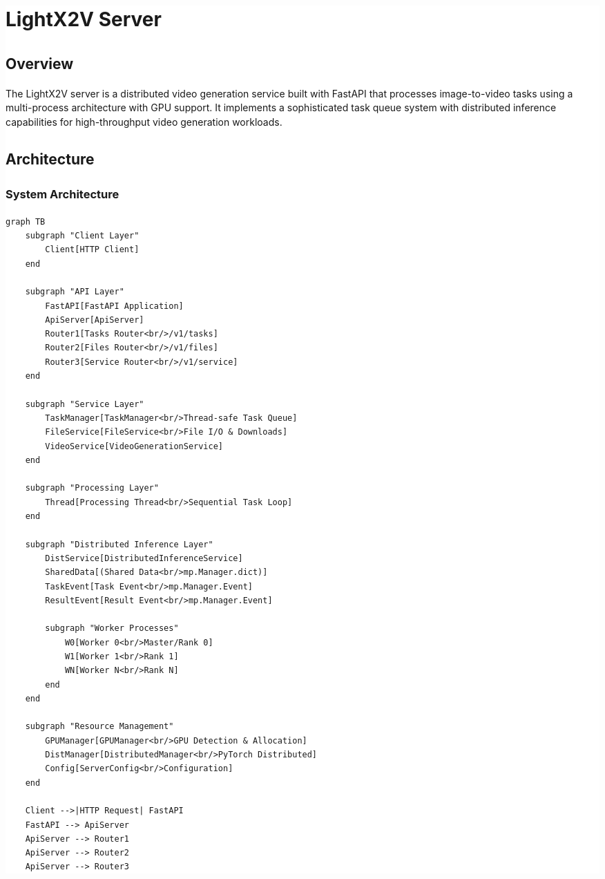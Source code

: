 # LightX2V Server

## Overview

The LightX2V server is a distributed video generation service built with FastAPI that processes image-to-video tasks using a multi-process architecture with GPU support. It implements a sophisticated task queue system with distributed inference capabilities for high-throughput video generation workloads.

## Architecture

### System Architecture

```mermaid
graph TB
    subgraph "Client Layer"
        Client[HTTP Client]
    end
    
    subgraph "API Layer"
        FastAPI[FastAPI Application]
        ApiServer[ApiServer]
        Router1[Tasks Router<br/>/v1/tasks]
        Router2[Files Router<br/>/v1/files]
        Router3[Service Router<br/>/v1/service]
    end
    
    subgraph "Service Layer"
        TaskManager[TaskManager<br/>Thread-safe Task Queue]
        FileService[FileService<br/>File I/O & Downloads]
        VideoService[VideoGenerationService]
    end
    
    subgraph "Processing Layer"
        Thread[Processing Thread<br/>Sequential Task Loop]
    end
    
    subgraph "Distributed Inference Layer"
        DistService[DistributedInferenceService]
        SharedData[(Shared Data<br/>mp.Manager.dict)]
        TaskEvent[Task Event<br/>mp.Manager.Event]
        ResultEvent[Result Event<br/>mp.Manager.Event]
        
        subgraph "Worker Processes"
            W0[Worker 0<br/>Master/Rank 0]
            W1[Worker 1<br/>Rank 1]
            WN[Worker N<br/>Rank N]
        end
    end
    
    subgraph "Resource Management"
        GPUManager[GPUManager<br/>GPU Detection & Allocation]
        DistManager[DistributedManager<br/>PyTorch Distributed]
        Config[ServerConfig<br/>Configuration]
    end
    
    Client -->|HTTP Request| FastAPI
    FastAPI --> ApiServer
    ApiServer --> Router1
    ApiServer --> Router2
    ApiServer --> Router3
```